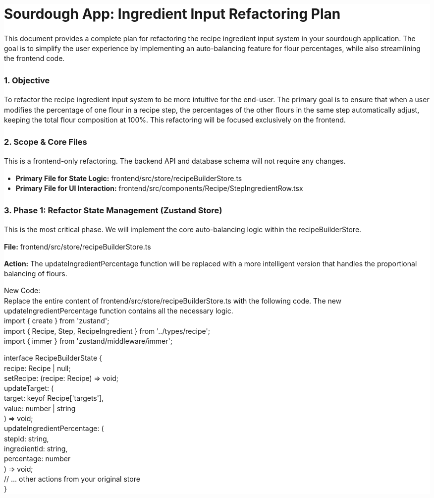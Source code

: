 # **Sourdough App: Ingredient Input Refactoring Plan**

This document provides a complete plan for refactoring the recipe ingredient input system in your sourdough application. The goal is to simplify the user experience by implementing an auto-balancing feature for flour percentages, while also streamlining the frontend code.

### 1\. Objective

To refactor the recipe ingredient input system to be more intuitive for the end-user. The primary goal is to ensure that when a user modifies the percentage of one flour in a recipe step, the percentages of the other flours in the same step automatically adjust, keeping the total flour composition at 100%. This refactoring will be focused exclusively on the frontend.

### 2\. Scope & Core Files

This is a frontend-only refactoring. The backend API and database schema will not require any changes.

* **Primary File for State Logic:** frontend/src/store/recipeBuilderStore.ts  
* **Primary File for UI Interaction:** frontend/src/components/Recipe/StepIngredientRow.tsx

### 3\. Phase 1: Refactor State Management (Zustand Store)

This is the most critical phase. We will implement the core auto-balancing logic within the recipeBuilderStore.

**File:** frontend/src/store/recipeBuilderStore.ts

**Action:** The updateIngredientPercentage function will be replaced with a more intelligent version that handles the proportional balancing of flours.

New Code:  
Replace the entire content of frontend/src/store/recipeBuilderStore.ts with the following code. The new updateIngredientPercentage function contains all the necessary logic.  
import { create } from 'zustand';  
import { Recipe, Step, RecipeIngredient } from '../types/recipe';  
import { immer } from 'zustand/middleware/immer';

interface RecipeBuilderState {  
  recipe: Recipe | null;  
  setRecipe: (recipe: Recipe) \=\> void;  
  updateTarget: (  
    target: keyof Recipe\['targets'\],  
    value: number | string  
  ) \=\> void;  
  updateIngredientPercentage: (  
    stepId: string,  
    ingredientId: string,  
    percentage: number  
  ) \=\> void;  
  // ... other actions from your original store  
}
